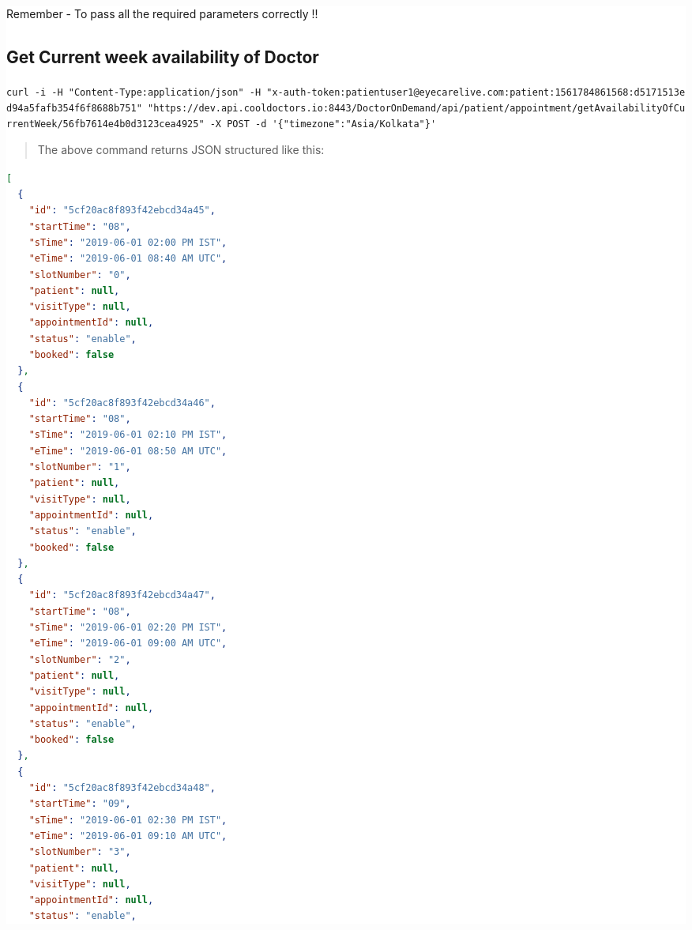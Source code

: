 
<aside class="info">
Remember - To pass all the required parameters correctly !!
</aside>


## Get Current week availability of Doctor


```shell
curl -i -H "Content-Type:application/json" -H "x-auth-token:patientuser1@eyecarelive.com:patient:1561784861568:d5171513ed94a5fafb354f6f8688b751" "https://dev.api.cooldoctors.io:8443/DoctorOnDemand/api/patient/appointment/getAvailabilityOfCurrentWeek/56fb7614e4b0d3123cea4925" -X POST -d '{"timezone":"Asia/Kolkata"}'

```
> The above command returns JSON structured like this:

```json
[
  {
    "id": "5cf20ac8f893f42ebcd34a45",
    "startTime": "08",
    "sTime": "2019-06-01 02:00 PM IST",
    "eTime": "2019-06-01 08:40 AM UTC",
    "slotNumber": "0",
    "patient": null,
    "visitType": null,
    "appointmentId": null,
    "status": "enable",
    "booked": false
  },
  {
    "id": "5cf20ac8f893f42ebcd34a46",
    "startTime": "08",
    "sTime": "2019-06-01 02:10 PM IST",
    "eTime": "2019-06-01 08:50 AM UTC",
    "slotNumber": "1",
    "patient": null,
    "visitType": null,
    "appointmentId": null,
    "status": "enable",
    "booked": false
  },
  {
    "id": "5cf20ac8f893f42ebcd34a47",
    "startTime": "08",
    "sTime": "2019-06-01 02:20 PM IST",
    "eTime": "2019-06-01 09:00 AM UTC",
    "slotNumber": "2",
    "patient": null,
    "visitType": null,
    "appointmentId": null,
    "status": "enable",
    "booked": false
  },
  {
    "id": "5cf20ac8f893f42ebcd34a48",
    "startTime": "09",
    "sTime": "2019-06-01 02:30 PM IST",
    "eTime": "2019-06-01 09:10 AM UTC",
    "slotNumber": "3",
    "patient": null,
    "visitType": null,
    "appointmentId": null,
    "status": "enable",
```